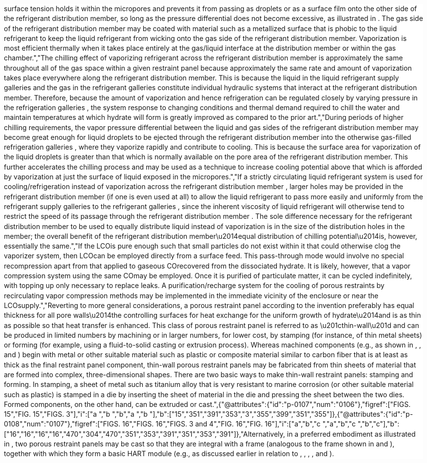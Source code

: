 surface tension holds it within the micropores and prevents it from passing as droplets or as a surface film onto the other side of the refrigerant distribution member, so long as the pressure differential does not become excessive, as illustrated in . The gas side of the refrigerant distribution member may be coated with material such as a metallized surface that is phobic to the liquid refrigerant to keep the liquid refrigerant from wicking onto the gas side of the refrigerant distribution member. Vaporization is most efficient thermally when it takes place entirely at the gas\/liquid interface at the distribution member  or within the gas chamber.","The chilling effect of vaporizing refrigerant across the refrigerant distribution member is approximately the same throughout all of the gas space within a given restraint panel because approximately the same rate and amount of vaporization takes place everywhere along the refrigerant distribution member. This is because the liquid in the liquid refrigerant supply galleries  and the gas in the refrigerant galleries  constitute individual hydraulic systems that interact at the refrigerant distribution member. Therefore, because the amount of vaporization and hence refrigeration can be regulated closely by varying pressure in the refrigeration galleries , the system response to changing conditions and thermal demand required to chill the water and maintain temperatures at which hydrate will form is greatly improved as compared to the prior art.","During periods of higher chilling requirements, the vapor pressure differential between the liquid and gas sides of the refrigerant distribution member may become great enough for liquid droplets to be ejected through the refrigerant distribution member into the otherwise gas-filled refrigeration galleries , where they vaporize rapidly and contribute to cooling. This is because the surface area for vaporization of the liquid droplets is greater than that which is normally available on the pore area of the refrigerant distribution member. This further accelerates the chilling process and may be used as a technique to increase cooling potential above that which is afforded by vaporization at just the surface of liquid exposed in the micropores.","If a strictly circulating liquid refrigerant system is used for cooling\/refrigeration instead of vaporization across the refrigerant distribution member , larger holes may be provided in the refrigerant distribution member (if one is even used at all) to allow the liquid refrigerant to pass more easily and uniformly from the refrigerant supply galleries  to the refrigerant galleries , since the inherent viscosity of liquid refrigerant will otherwise tend to restrict the speed of its passage through the refrigerant distribution member . The sole difference necessary for the refrigerant distribution member to be used to equally distribute liquid instead of vaporization is in the size of the distribution holes in the member; the overall benefit of the refrigerant distribution member\u2014equal distribution of chilling potential\u2014is, however, essentially the same.","If the LCOis pure enough such that small particles do not exist within it that could otherwise clog the vaporizer system, then LCOcan be employed directly from a surface feed. This pass-through mode would involve no special recompression apart from that applied to gaseous COrecovered from the dissociated hydrate. It is likely, however, that a vapor compression system using the same COmay be employed. Once it is purified of particulate matter, it can be cycled indefinitely, with topping up only necessary to replace leaks. A purification\/recharge system for the cooling of porous restraints by recirculating vapor compression methods may be implemented in the immediate vicinity of the enclosure  or near the LCOsupply.","Reverting to more general considerations, a porous restraint panel according to the invention preferably has equal thickness for all pore walls\u2014the controlling surfaces for heat exchange for the uniform growth of hydrate\u2014and is as thin as possible so that heat transfer is enhanced. This class of porous restraint panel is referred to as \u201cthin-wall\u201d and can be produced in limited numbers by machining or in larger numbers, for lower cost, by stamping (for instance, of thin metal sheets) or forming (for example, using a fluid-to-solid casting or extrusion process). Whereas machined components (e.g., as shown in , , and ) begin with metal or other suitable material such as plastic or composite material similar to carbon fiber that is at least as thick as the final restraint panel component, thin-wall porous restraint panels may be fabricated from thin sheets of material that are formed into complex, three-dimensional shapes. There are two basic ways to make thin-wall restraint panels: stamping and forming. In stamping, a sheet of metal such as titanium alloy that is very resistant to marine corrosion (or other suitable material such as plastic) is stamped in a die by inserting the sheet of material in the die and pressing the sheet between the two dies. Formed components, on the other hand, can be extruded or cast.",{"@attributes":{"id":"p-0107","num":"0106"},"figref":["FIGS. 15","FIG. 15","FIGS. 3"],"i":["a ","b ","b","a ","b "],"b":["15","351","391","353","3","355","399","351","355"]},{"@attributes":{"id":"p-0108","num":"0107"},"figref":["FIGS. 16","FIGS. 16","FIGS. 3 and 4","FIG. 16","FIG. 16"],"i":["a","b","c ","a","b","c ","b","c"],"b":["16","16","16","16","470","304","470","351","353","391","351","353","391"]},"Alternatively, in a preferred embodiment as illustrated in , two porous restraint panels may be cast so that they are integral with a frame  (analogous to the frame  shown in and ), together with which they form a basic HART module (e.g., as discussed earlier in relation to , , , , and ).
